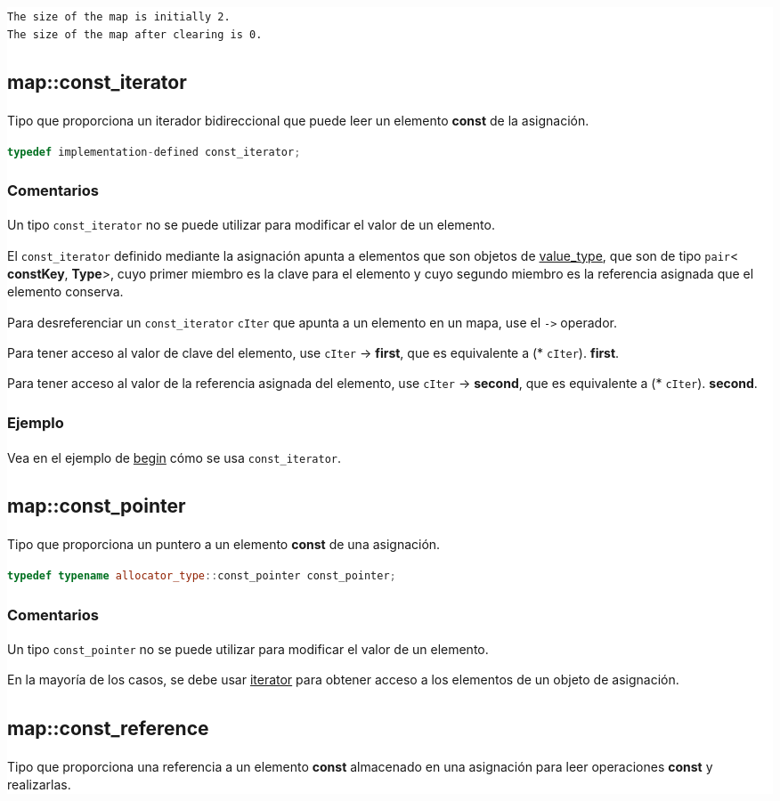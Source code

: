 ```cpp
```

```Output
The size of the map is initially 2.
The size of the map after clearing is 0.
```

## <a name="const_iterator"></a>  map::const_iterator

Tipo que proporciona un iterador bidireccional que puede leer un elemento **const** de la asignación.

```cpp
typedef implementation-defined const_iterator;
```

### <a name="remarks"></a>Comentarios

Un tipo `const_iterator` no se puede utilizar para modificar el valor de un elemento.

El `const_iterator` definido mediante la asignación apunta a elementos que son objetos de [value_type](#value_type), que son de tipo `pair`\< **constKey**, **Type**>, cuyo primer miembro es la clave para el elemento y cuyo segundo miembro es la referencia asignada que el elemento conserva.

Para desreferenciar un `const_iterator` `cIter` que apunta a un elemento en un mapa, use el `->` operador.

Para tener acceso al valor de clave del elemento, use `cIter` -> **first**, que es equivalente a (\* `cIter`). **first**.

Para tener acceso al valor de la referencia asignada del elemento, use `cIter` -> **second**, que es equivalente a (\* `cIter`). **second**.

### <a name="example"></a>Ejemplo

Vea en el ejemplo de [begin](#begin) cómo se usa `const_iterator`.

## <a name="const_pointer"></a>  map::const_pointer

Tipo que proporciona un puntero a un elemento **const** de una asignación.

```cpp
typedef typename allocator_type::const_pointer const_pointer;
```

### <a name="remarks"></a>Comentarios

Un tipo `const_pointer` no se puede utilizar para modificar el valor de un elemento.

En la mayoría de los casos, se debe usar [iterator](#iterator) para obtener acceso a los elementos de un objeto de asignación.

## <a name="const_reference"></a>  map::const_reference

Tipo que proporciona una referencia a un elemento **const** almacenado en una asignación para leer operaciones **const** y realizarlas.
